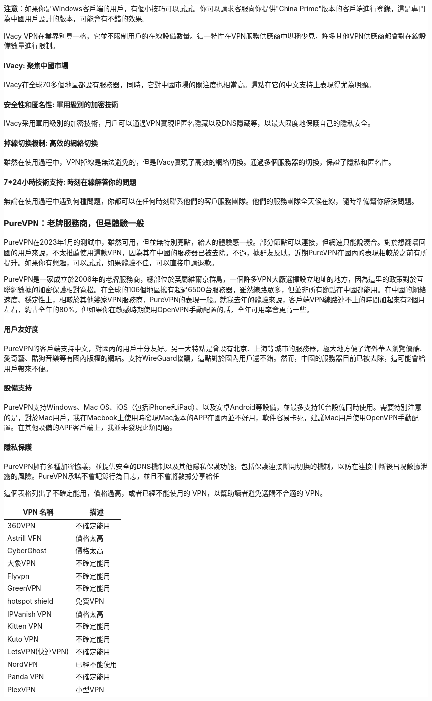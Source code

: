 **注意**：如果你是Windows客戶端的用戶，有個小技巧可以試試。你可以請求客服向你提供"China Prime"版本的客戶端進行登錄，這是專門為中國用戶設計的版本，可能會有不錯的效果。

IVacy VPN在業界別具一格，它並不限制用戶的在線設備數量。這一特性在VPN服務供應商中堪稱少見，許多其他VPN供應商都會對在線設備數量進行限制。

#### IVacy: 聚焦中國市場

IVacy在全球70多個地區都設有服務器，同時，它對中國市場的關注度也相當高。這點在它的中文支持上表現得尤為明顯。

#### 安全性和匿名性: 軍用級別的加密技術

IVacy采用軍用級別的加密技術，用戶可以通過VPN實現IP匿名隱藏以及DNS隱藏等，以最大限度地保護自己的隱私安全。

#### 掉線切換機制: 高效的網絡切換

雖然在使用過程中，VPN掉線是無法避免的，但是IVacy實現了高效的網絡切換。通過多個服務器的切換，保證了隱私和匿名性。

#### 7*24小時技術支持: 時刻在線解答你的問題

無論在使用過程中遇到何種問題，你都可以在任何時刻聯系他們的客戶服務團隊。他們的服務團隊全天候在線，隨時準備幫你解決問題。

### PureVPN：老牌服務商，但是體驗一般
PureVPN在2023年1月的測試中，雖然可用，但並無特別亮點，給人的體驗感一般。部分節點可以連接，但網速只能說湊合。對於想翻墻回國的用戶來說，不太推薦使用這款VPN，因為其在中國的服務器已被去除。不過，據群友反映，近期PureVPN在國內的表現相較於之前有所提升。如果你有興趣，可以試試，如果體驗不佳，可以直接申請退款。

PureVPN是一家成立於2006年的老牌服務商，總部位於英屬維爾京群島，一個許多VPN大廠選擇設立地址的地方，因為這里的政策對於互聯網數據的加密保護相對寬松。在全球的106個地區擁有超過6500台服務器，雖然線路眾多，但並非所有節點在中國都能用。在中國的網絡速度、穩定性上，相較於其他幾家VPN服務商，PureVPN的表現一般。就我去年的體驗來說，客戶端VPN線路連不上的時間加起來有2個月左右，約占全年的80%。但如果你在敏感時期使用OpenVPN手動配置的話，全年可用率會更高一些。

#### 用戶友好度
PureVPN的客戶端支持中文，對國內的用戶十分友好。另一大特點是曾設有北京、上海等城市的服務器，極大地方便了海外華人瀏覽優酷、愛奇藝、酷狗音樂等有國內版權的網站。支持WireGuard協議，這點對於國內用戶還不錯。然而，中國的服務器目前已被去除，這可能會給用戶帶來不便。

#### 設備支持
PureVPN支持Windows、Mac OS、iOS（包括iPhone和iPad）、以及安卓Android等設備，並最多支持10台設備同時使用。需要特別注意的是，對於Mac用戶，我在Macbook上使用時發現Mac版本的APP在國內並不好用，軟件容易卡死，建議Mac用戶使用OpenVPN手動配置。在其他設備的APP客戶端上，我並未發現此類問題。

#### 隱私保護
PureVPN擁有多種加密協議，並提供安全的DNS機制以及其他隱私保護功能，包括保護連接斷開切換的機制，以防在連接中斷後出現數據泄露的風險。PureVPN承諾不會記錄行為日志，並且不會將數據分享給任


這個表格列出了不確定能用，價格過高，或者已經不能使用的 VPN，以幫助讀者避免選購不合適的 VPN。

| VPN 名稱 | 描述 |
| --- | --- |
| 360VPN | 不確定能用 |
| Astrill VPN | 價格太高 |
| CyberGhost | 價格太高 |
| 大象VPN | 不確定能用 |
| Flyvpn | 不確定能用 |
| GreenVPN | 不確定能用 |
| hotspot shield | 免費VPN |
| IPVanish VPN | 價格太高 |
| Kitten VPN | 不確定能用 |
| Kuto VPN | 不確定能用 |
| LetsVPN(快連VPN) | 不確定能用 |
| NordVPN | 已經不能使用 |
| Panda VPN | 不確定能用 |
| PlexVPN | 小型VPN |